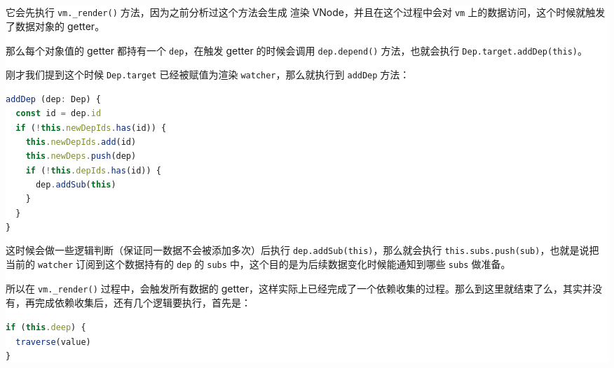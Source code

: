   它会先执行 `vm._render()` 方法，因为之前分析过这个方法会生成 渲染 VNode，并且在这个过程中会对 `vm` 上的数据访问，这个时候就触发了数据对象的 getter。

  那么每个对象值的 getter 都持有一个 `dep`，在触发 getter 的时候会调用 `dep.depend()` 方法，也就会执行 `Dep.target.addDep(this)`。

  刚才我们提到这个时候 `Dep.target` 已经被赋值为渲染 `watcher`，那么就执行到 `addDep` 方法：

  ```js
  addDep (dep: Dep) {
    const id = dep.id
    if (!this.newDepIds.has(id)) {
      this.newDepIds.add(id)
      this.newDeps.push(dep)
      if (!this.depIds.has(id)) {
        dep.addSub(this)
      }
    }
  }
  ```

  这时候会做一些逻辑判断（保证同一数据不会被添加多次）后执行 `dep.addSub(this)`，那么就会执行 `this.subs.push(sub)`，也就是说把当前的 `watcher` 订阅到这个数据持有的 `dep` 的 `subs` 中，这个目的是为后续数据变化时候能通知到哪些 `subs` 做准备。

  所以在 `vm._render()` 过程中，会触发所有数据的 getter，这样实际上已经完成了一个依赖收集的过程。那么到这里就结束了么，其实并没有，再完成依赖收集后，还有几个逻辑要执行，首先是：

  ```js
  if (this.deep) {
    traverse(value)
  }
  ```

